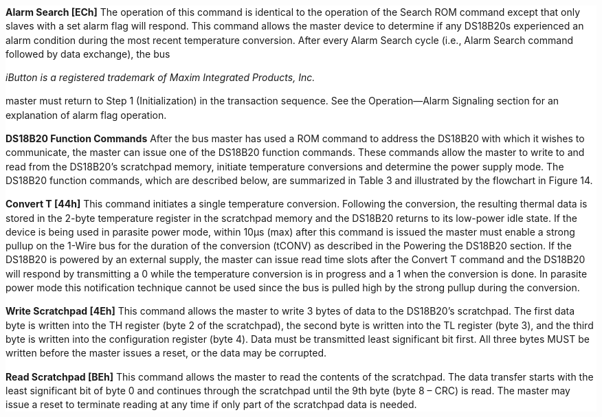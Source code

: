 **Alarm Search [ECh]**
The operation of this command is identical to the operation
of the Search ROM command except that only slaves with
a set alarm flag will respond. This command allows the
master device to determine if any DS18B20s experienced
an alarm condition during the most recent temperature
conversion. After every Alarm Search cycle (i.e., Alarm
Search command followed by data exchange), the bus

_iButton is a registered trademark of Maxim Integrated Products, Inc._


master must return to Step 1 (Initialization) in the transaction sequence. See the Operation—Alarm Signaling section for an explanation of alarm flag operation.

**DS18B20 Function Commands**
After the bus master has used a ROM command to
address the DS18B20 with which it wishes to communicate, the master can issue one of the DS18B20 function
commands. These commands allow the master to write
to and read from the DS18B20’s scratchpad memory,
initiate temperature conversions and determine the power
supply mode. The DS18B20 function commands, which
are described below, are summarized in Table 3 and illustrated by the flowchart in Figure 14.

**Convert T [44h]**
This command initiates a single temperature conversion.
Following the conversion, the resulting thermal data is
stored in the 2-byte temperature register in the scratchpad memory and the DS18B20 returns to its low-power
idle state. If the device is being used in parasite power
mode, within 10µs (max) after this command is issued
the master must enable a strong pullup on the 1-Wire bus
for the duration of the conversion (tCONV) as described
in the Powering the DS18B20 section. If the DS18B20 is
powered by an external supply, the master can issue read
time slots after the Convert T command and the DS18B20
will respond by transmitting a 0 while the temperature
conversion is in progress and a 1 when the conversion is
done. In parasite power mode this notification technique
cannot be used since the bus is pulled high by the strong
pullup during the conversion.

**Write Scratchpad [4Eh]**
This command allows the master to write 3 bytes of data
to the DS18B20’s scratchpad. The first data byte is written
into the TH register (byte 2 of the scratchpad), the second
byte is written into the TL register (byte 3), and the third
byte is written into the configuration register (byte 4). Data
must be transmitted least significant bit first. All three
bytes MUST be written before the master issues a reset,
or the data may be corrupted.

**Read Scratchpad [BEh]**
This command allows the master to read the contents of
the scratchpad. The data transfer starts with the least significant bit of byte 0 and continues through the scratchpad
until the 9th byte (byte 8 – CRC) is read. The master may
issue a reset to terminate reading at any time if only part
of the scratchpad data is needed.
